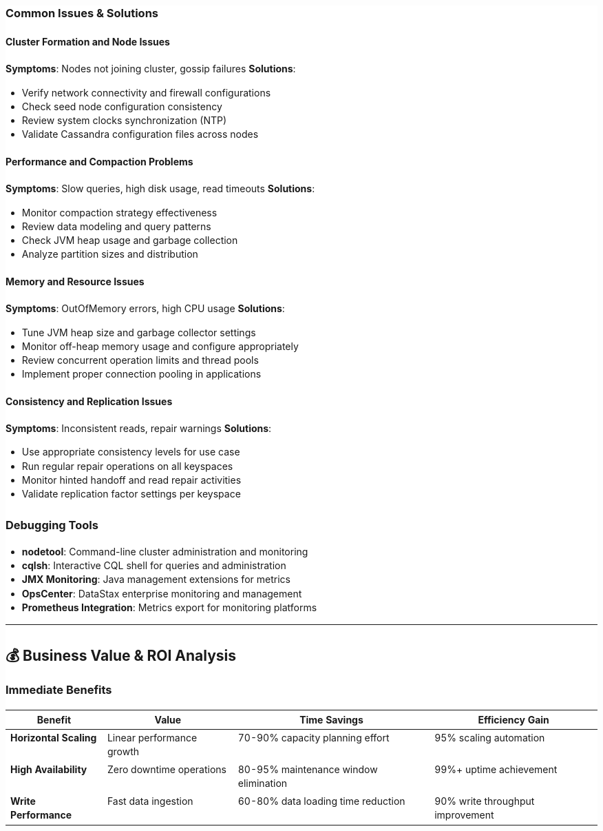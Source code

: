 ### Common Issues & Solutions

#### Cluster Formation and Node Issues
**Symptoms**: Nodes not joining cluster, gossip failures
**Solutions**:
- Verify network connectivity and firewall configurations
- Check seed node configuration consistency
- Review system clocks synchronization (NTP)
- Validate Cassandra configuration files across nodes

#### Performance and Compaction Problems
**Symptoms**: Slow queries, high disk usage, read timeouts
**Solutions**:
- Monitor compaction strategy effectiveness
- Review data modeling and query patterns
- Check JVM heap usage and garbage collection
- Analyze partition sizes and distribution

#### Memory and Resource Issues
**Symptoms**: OutOfMemory errors, high CPU usage
**Solutions**:
- Tune JVM heap size and garbage collector settings
- Monitor off-heap memory usage and configure appropriately
- Review concurrent operation limits and thread pools
- Implement proper connection pooling in applications

#### Consistency and Replication Issues
**Symptoms**: Inconsistent reads, repair warnings
**Solutions**:
- Use appropriate consistency levels for use case
- Run regular repair operations on all keyspaces
- Monitor hinted handoff and read repair activities
- Validate replication factor settings per keyspace

### Debugging Tools
- **nodetool**: Command-line cluster administration and monitoring
- **cqlsh**: Interactive CQL shell for queries and administration
- **JMX Monitoring**: Java management extensions for metrics
- **OpsCenter**: DataStax enterprise monitoring and management
- **Prometheus Integration**: Metrics export for monitoring platforms

---

## 💰 Business Value & ROI Analysis

### Immediate Benefits
| Benefit | Value | Time Savings | Efficiency Gain |
|---------|--------|-------------|-----------------|
| **Horizontal Scaling** | Linear performance growth | 70-90% capacity planning effort | 95% scaling automation |
| **High Availability** | Zero downtime operations | 80-95% maintenance window elimination | 99%+ uptime achievement |
| **Write Performance** | Fast data ingestion | 60-80% data loading time reduction | 90% write throughput improvement |
